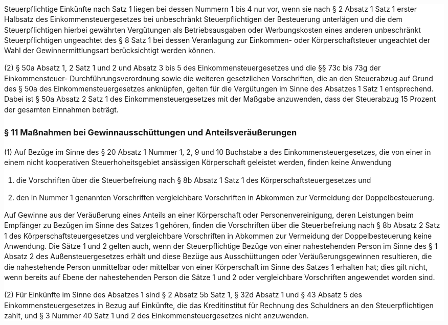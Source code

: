 

Steuerpflichtige Einkünfte nach Satz 1 liegen bei dessen Nummern 1 bis
4 nur vor, wenn sie nach § 2 Absatz 1 Satz 1 erster Halbsatz des
Einkommensteuergesetzes bei unbeschränkt Steuerpflichtigen der
Besteuerung unterlägen und die dem Steuerpflichtigen hierbei gewährten
Vergütungen als Betriebsausgaben oder Werbungskosten eines anderen
unbeschränkt Steuerpflichtigen ungeachtet des § 8 Satz 1 bei dessen
Veranlagung zur Einkommen- oder Körperschaftsteuer ungeachtet der Wahl
der Gewinnermittlungsart berücksichtigt werden können.

(2) § 50a Absatz 1, 2 Satz 1 und 2 und Absatz 3 bis 5 des
Einkommensteuergesetzes und die §§ 73c bis 73g der Einkommensteuer-
Durchführungsverordnung sowie die weiteren gesetzlichen Vorschriften,
die an den Steuerabzug auf Grund des § 50a des Einkommensteuergesetzes
anknüpfen, gelten für die Vergütungen im Sinne des Absatzes 1 Satz 1
entsprechend. Dabei ist § 50a Absatz 2 Satz 1 des
Einkommensteuergesetzes mit der Maßgabe anzuwenden, dass der
Steuerabzug 15 Prozent der gesamten Einnahmen beträgt.


### § 11 Maßnahmen bei Gewinnausschüttungen und Anteilsveräußerungen

(1) Auf Bezüge im Sinne des § 20 Absatz 1 Nummer 1, 2, 9 und 10
Buchstabe a des Einkommensteuergesetzes, die von einer in einem nicht
kooperativen Steuerhoheitsgebiet ansässigen Körperschaft geleistet
werden, finden keine Anwendung

1.  die Vorschriften über die Steuerbefreiung nach § 8b Absatz 1 Satz 1
    des Körperschaftsteuergesetzes und


2.  den in Nummer 1 genannten Vorschriften vergleichbare Vorschriften in
    Abkommen zur Vermeidung der Doppelbesteuerung.



Auf Gewinne aus der Veräußerung eines Anteils an einer Körperschaft
oder Personenvereinigung, deren Leistungen beim Empfänger zu Bezügen
im Sinne des Satzes 1 gehören, finden die Vorschriften über die
Steuerbefreiung nach § 8b Absatz 2 Satz 1 des
Körperschaftsteuergesetzes und vergleichbare Vorschriften in Abkommen
zur Vermeidung der Doppelbesteuerung keine Anwendung. Die Sätze 1 und
2 gelten auch, wenn der Steuerpflichtige Bezüge von einer
nahestehenden Person im Sinne des § 1 Absatz 2 des Außensteuergesetzes
erhält und diese Bezüge aus Ausschüttungen oder Veräußerungsgewinnen
resultieren, die die nahestehende Person unmittelbar oder mittelbar
von einer Körperschaft im Sinne des Satzes 1 erhalten hat; dies gilt
nicht, wenn bereits auf Ebene der nahestehenden Person die Sätze 1 und
2 oder vergleichbare Vorschriften angewendet worden sind.

(2) Für Einkünfte im Sinne des Absatzes 1 sind § 2 Absatz 5b Satz 1,
§ 32d Absatz 1 und § 43 Absatz 5 des Einkommensteuergesetzes in Bezug
auf Einkünfte, die das Kreditinstitut für Rechnung des Schuldners an
den Steuerpflichtigen zahlt, und § 3 Nummer 40 Satz 1 und 2 des
Einkommensteuergesetzes nicht anzuwenden.
